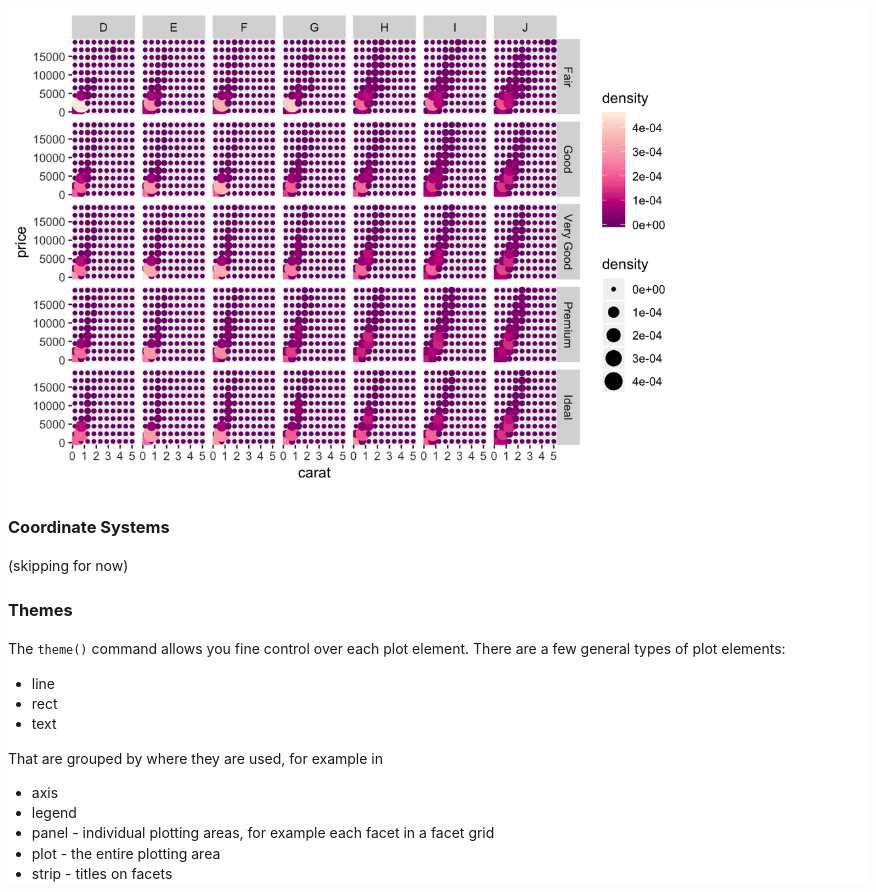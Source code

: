 <img src="04-Plotting_files/figure-html/unnamed-chunk-39-1.png" width="672" />


### Coordinate Systems

(skipping for now)

### Themes

The `theme()` command allows you fine control over each plot element. There are a few general types of plot elements:

* line
* rect
* text

That are grouped by where they are used, for example in

* axis
* legend
* panel - individual plotting areas, for example each facet in a facet grid
* plot - the entire plotting area
* strip - titles on facets
